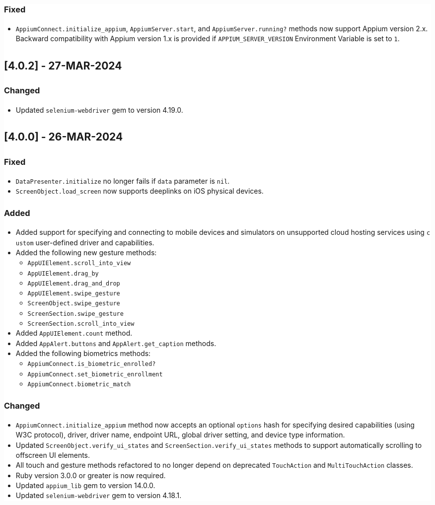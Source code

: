 ### Fixed

* `AppiumConnect.initialize_appium`, `AppiumServer.start`, and `AppiumServer.running?` methods now support Appium version 2.x.
Backward compatibility with Appium version 1.x is provided if `APPIUM_SERVER_VERSION` Environment Variable is set to `1`.


## [4.0.2] - 27-MAR-2024

### Changed

* Updated `selenium-webdriver` gem to version 4.19.0.


## [4.0.0] - 26-MAR-2024

### Fixed
* `DataPresenter.initialize` no longer fails if `data` parameter is `nil`.
* `ScreenObject.load_screen` now supports deeplinks on iOS physical devices.

### Added
* Added support for specifying and connecting to mobile devices and simulators on unsupported cloud hosting services using
`custom` user-defined driver and capabilities.
* Added the following new gesture methods:
  * `AppUIElement.scroll_into_view`
  * `AppUIElement.drag_by`
  * `AppUIElement.drag_and_drop`
  * `AppUIElement.swipe_gesture`
  * `ScreenObject.swipe_gesture`
  * `ScreenSection.swipe_gesture`
  * `ScreenSection.scroll_into_view`
* Added `AppUIElement.count` method.
* Added `AppAlert.buttons` and `AppAlert.get_caption` methods.
* Added the following biometrics methods:
  * `AppiumConnect.is_biometric_enrolled?`
  * `AppiumConnect.set_biometric_enrollment`
  * `AppiumConnect.biometric_match`

### Changed
* `AppiumConnect.initialize_appium` method now accepts an optional `options` hash for specifying desired capabilities
  (using W3C protocol), driver, driver name, endpoint URL, global driver setting, and device type information.
* Updated `ScreenObject.verify_ui_states` and `ScreenSection.verify_ui_states` methods to support automatically scrolling
  to offscreen UI elements.
* All touch and gesture methods refactored to no longer depend on deprecated `TouchAction` and `MultiTouchAction` classes.
* Ruby version 3.0.0 or greater is now required.
* Updated `appium_lib` gem to version 14.0.0.
* Updated `selenium-webdriver` gem to version 4.18.1.
